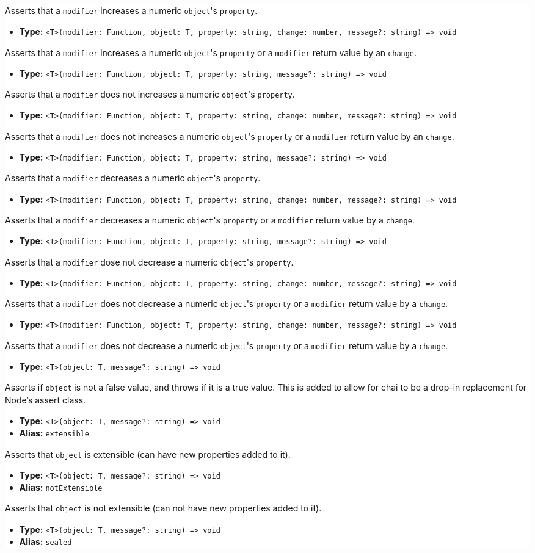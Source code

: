Asserts that a `modifier` increases a numeric `object`'s `property`.

* **Type:** `<T>(modifier: Function, object: T, property: string, change: number, message?: string) => void`

Asserts that a `modifier` increases a numeric `object`'s `property` or a `modifier` return value by an `change`.

* **Type:** `<T>(modifier: Function, object: T, property: string, message?: string) => void`

Asserts that a `modifier` does not increases a numeric `object`'s `property`.

* **Type:** `<T>(modifier: Function, object: T, property: string, change: number, message?: string) => void`

Asserts that a `modifier` does not increases a numeric `object`'s `property` or a `modifier` return value by an `change`.

* **Type:** `<T>(modifier: Function, object: T, property: string, message?: string) => void`

Asserts that a `modifier` decreases a numeric `object`'s `property`.

* **Type:** `<T>(modifier: Function, object: T, property: string, change: number, message?: string) => void`

Asserts that a `modifier` decreases a numeric `object`'s `property` or a `modifier` return value by a `change`.

* **Type:** `<T>(modifier: Function, object: T, property: string, message?: string) => void`

Asserts that a `modifier` dose not decrease a numeric `object`'s `property`.

* **Type:** `<T>(modifier: Function, object: T, property: string, change: number, message?: string) => void`

Asserts that a `modifier` does not decrease a numeric `object`'s `property` or a `modifier` return value by a `change`.

* **Type:** `<T>(modifier: Function, object: T, property: string, change: number, message?: string) => void`

Asserts that a `modifier` does not decrease a numeric `object`'s `property` or a `modifier` return value by a `change`.

* **Type:** `<T>(object: T, message?: string) => void`

Asserts if `object` is not a false value, and throws if it is a true value. This is added to allow for chai to be a drop-in replacement for Node’s assert class.

* **Type:** `<T>(object: T, message?: string) => void`
* **Alias:** `extensible`

Asserts that `object` is extensible (can have new properties added to it).

* **Type:** `<T>(object: T, message?: string) => void`
* **Alias:** `notExtensible`

Asserts that `object` is not extensible (can not have new properties added to it).

* **Type:** `<T>(object: T, message?: string) => void`
* **Alias:** `sealed`
